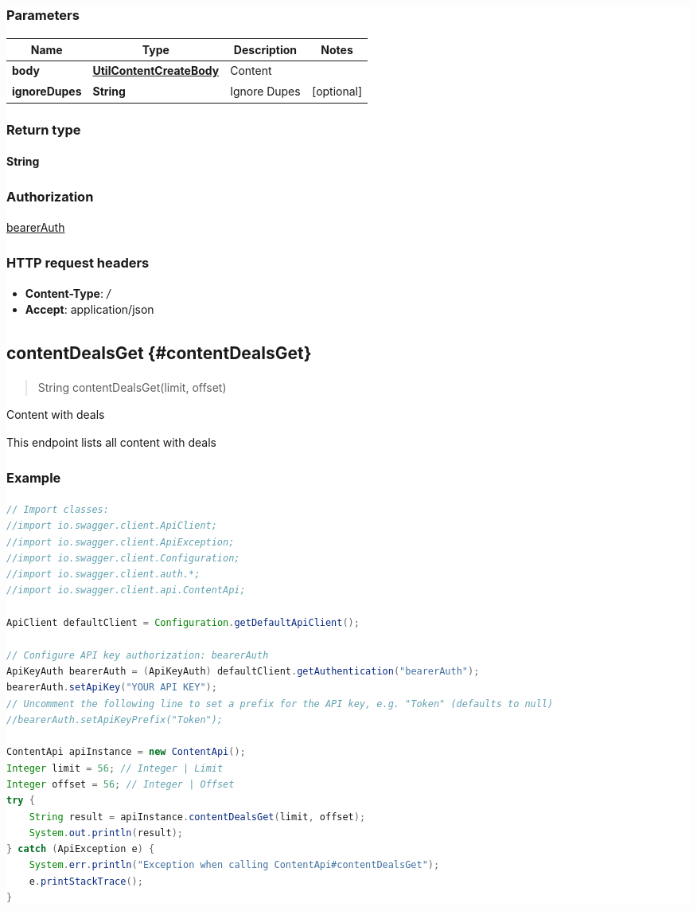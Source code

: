 ### Parameters

| Name            | Type                                                  | Description  | Notes      |
| --------------- | ----------------------------------------------------- | ------------ | ---------- |
| **body**        | [**UtilContentCreateBody**](UtilContentCreateBody.md) | Content      |
| **ignoreDupes** | **String**                                            | Ignore Dupes | [optional] |

### Return type

**String**

### Authorization

[bearerAuth](../README.md#bearerAuth)

### HTTP request headers

- **Content-Type**: _/_
- **Accept**: application/json

## **contentDealsGet** {#contentDealsGet}

> String contentDealsGet(limit, offset)

Content with deals

This endpoint lists all content with deals

### Example

```java
// Import classes:
//import io.swagger.client.ApiClient;
//import io.swagger.client.ApiException;
//import io.swagger.client.Configuration;
//import io.swagger.client.auth.*;
//import io.swagger.client.api.ContentApi;

ApiClient defaultClient = Configuration.getDefaultApiClient();

// Configure API key authorization: bearerAuth
ApiKeyAuth bearerAuth = (ApiKeyAuth) defaultClient.getAuthentication("bearerAuth");
bearerAuth.setApiKey("YOUR API KEY");
// Uncomment the following line to set a prefix for the API key, e.g. "Token" (defaults to null)
//bearerAuth.setApiKeyPrefix("Token");

ContentApi apiInstance = new ContentApi();
Integer limit = 56; // Integer | Limit
Integer offset = 56; // Integer | Offset
try {
    String result = apiInstance.contentDealsGet(limit, offset);
    System.out.println(result);
} catch (ApiException e) {
    System.err.println("Exception when calling ContentApi#contentDealsGet");
    e.printStackTrace();
}
```
